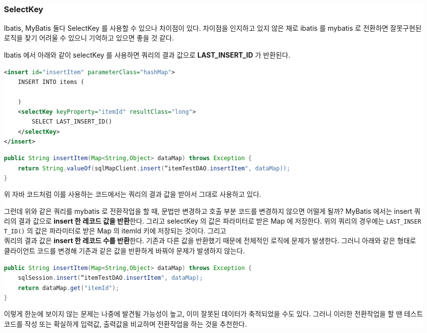 ```plain text
```

</p>
</td>
</tr>
</table>

### SelectKey

Ibatis, MyBatis 둘다 SelectKey 를 사용할 수 있으나 차이점이 있다. 차이점을 인지하고 있지 않은 채로 ibatis 를 mybatis 로 전환하면 
잘못구현된 로직을 찾기 어려울 수 있으니 기억하고 있으면 좋을 것 같다.

Ibatis 에서 아래와 같이 selectKey 를 사용하면 쿼리의 결과 값으로 **LAST_INSERT_ID** 가 반환된다.

```XML
<insert id="insertItem" parameterClass="hashMap">
    INSERT INTO items (
        
    )
    <selectKey keyProperty="itemId" resultClass="long">
        SELECT LAST_INSERT_ID()
    </selectKey>
</insert>
```
```JAVA
public String insertItem(Map<String,Object> dataMap) throws Exception {
	return String.valueOf(sqlMapClient.insert(“itemTestDAO.insertItem", dataMap));
}
```
위 자바 코드처럼 이를 사용하는 코드에서는 쿼리의 결과 값을 받아서 그대로 사용하고 있다.

그런데 위와 같은 쿼리를 mybatis 로 전환작업을 할 때, 문법만 변경하고 호출 부분 코드를 변경하지 않으면 어떨게 될까?
MyBatis 에서는 insert 쿼리의 결과 값으로 **insert 한 레코드 값을 반환**한다. 그리고 selectKey 의 값은 파라미터로 받은 Map 에 저장한다.
위의 쿼리의 경우에는 `LAST_INSERT_ID()` 의 값은 파라미터로 받은 Map 의 itemId 키에 저장되는 것이다. 그리고  
쿼리의 결과 값은 **insert 한 레코드 수를 반환**한다. 기존과 다른 값을 반환했기 때문에 전체적인 로직에 문제가 발생한다.
그러니 아래와 같은 형태로 클라이언트 코드를 변경해 기존과 같은 값을 반환하게 바꿔야 문제가 발생하지 않는다.

```JAVA
public String insertItem(Map<String,Object> dataMap) throws Exception {
    sqlSession.insert(“itemTestDAO.insertItem", dataMap);    
	return dataMap.get("itemId");
}
```

이렇게 한눈에 보이지 않는 문제는 나중에 발견될 가능성이 높고, 이미 잘못된 데이터가 축적되었을 수도 있다.
그러니 이러한 전환작업을 할 땐 테스트 코드를 작성 또는 확실하게 입력값, 출력값을 비교하며 전환작업을 하는 것을 추천한다.




